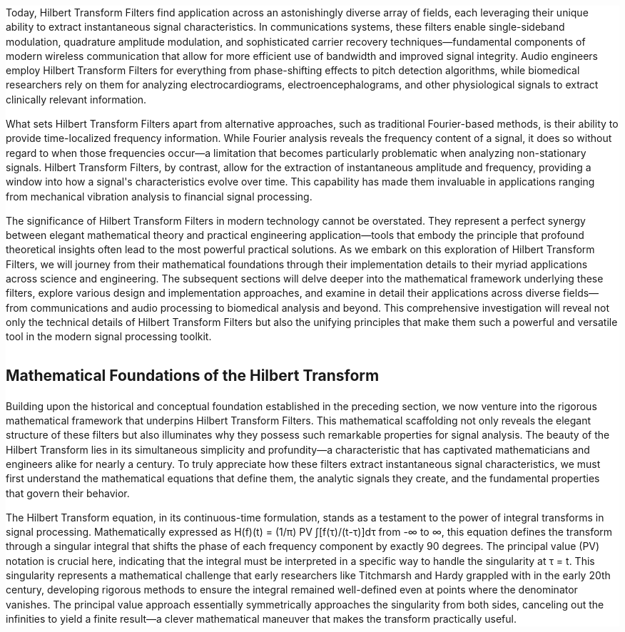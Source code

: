 Today, Hilbert Transform Filters find application across an astonishingly diverse array of fields, each leveraging their unique ability to extract instantaneous signal characteristics. In communications systems, these filters enable single-sideband modulation, quadrature amplitude modulation, and sophisticated carrier recovery techniques—fundamental components of modern wireless communication that allow for more efficient use of bandwidth and improved signal integrity. Audio engineers employ Hilbert Transform Filters for everything from phase-shifting effects to pitch detection algorithms, while biomedical researchers rely on them for analyzing electrocardiograms, electroencephalograms, and other physiological signals to extract clinically relevant information.

What sets Hilbert Transform Filters apart from alternative approaches, such as traditional Fourier-based methods, is their ability to provide time-localized frequency information. While Fourier analysis reveals the frequency content of a signal, it does so without regard to when those frequencies occur—a limitation that becomes particularly problematic when analyzing non-stationary signals. Hilbert Transform Filters, by contrast, allow for the extraction of instantaneous amplitude and frequency, providing a window into how a signal's characteristics evolve over time. This capability has made them invaluable in applications ranging from mechanical vibration analysis to financial signal processing.

The significance of Hilbert Transform Filters in modern technology cannot be overstated. They represent a perfect synergy between elegant mathematical theory and practical engineering application—tools that embody the principle that profound theoretical insights often lead to the most powerful practical solutions. As we embark on this exploration of Hilbert Transform Filters, we will journey from their mathematical foundations through their implementation details to their myriad applications across science and engineering. The subsequent sections will delve deeper into the mathematical framework underlying these filters, explore various design and implementation approaches, and examine in detail their applications across diverse fields—from communications and audio processing to biomedical analysis and beyond. This comprehensive investigation will reveal not only the technical details of Hilbert Transform Filters but also the unifying principles that make them such a powerful and versatile tool in the modern signal processing toolkit.

## Mathematical Foundations of the Hilbert Transform

Building upon the historical and conceptual foundation established in the preceding section, we now venture into the rigorous mathematical framework that underpins Hilbert Transform Filters. This mathematical scaffolding not only reveals the elegant structure of these filters but also illuminates why they possess such remarkable properties for signal analysis. The beauty of the Hilbert Transform lies in its simultaneous simplicity and profundity—a characteristic that has captivated mathematicians and engineers alike for nearly a century. To truly appreciate how these filters extract instantaneous signal characteristics, we must first understand the mathematical equations that define them, the analytic signals they create, and the fundamental properties that govern their behavior.

The Hilbert Transform equation, in its continuous-time formulation, stands as a testament to the power of integral transforms in signal processing. Mathematically expressed as H(f)(t) = (1/π) PV ∫[f(τ)/(t-τ)]dτ from -∞ to ∞, this equation defines the transform through a singular integral that shifts the phase of each frequency component by exactly 90 degrees. The principal value (PV) notation is crucial here, indicating that the integral must be interpreted in a specific way to handle the singularity at τ = t. This singularity represents a mathematical challenge that early researchers like Titchmarsh and Hardy grappled with in the early 20th century, developing rigorous methods to ensure the integral remained well-defined even at points where the denominator vanishes. The principal value approach essentially symmetrically approaches the singularity from both sides, canceling out the infinities to yield a finite result—a clever mathematical maneuver that makes the transform practically useful.
